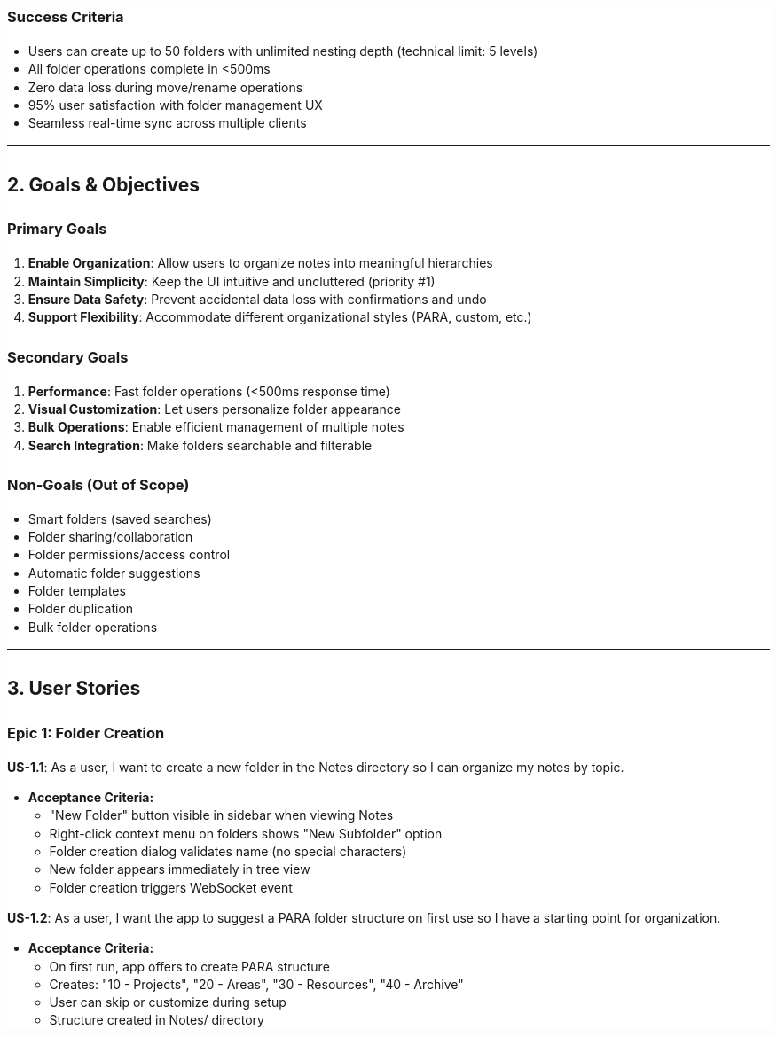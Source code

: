 ### Success Criteria
- Users can create up to 50 folders with unlimited nesting depth (technical limit: 5 levels)
- All folder operations complete in <500ms
- Zero data loss during move/rename operations
- 95% user satisfaction with folder management UX
- Seamless real-time sync across multiple clients

---

## 2. Goals & Objectives

### Primary Goals
1. **Enable Organization**: Allow users to organize notes into meaningful hierarchies
2. **Maintain Simplicity**: Keep the UI intuitive and uncluttered (priority #1)
3. **Ensure Data Safety**: Prevent accidental data loss with confirmations and undo
4. **Support Flexibility**: Accommodate different organizational styles (PARA, custom, etc.)

### Secondary Goals
1. **Performance**: Fast folder operations (<500ms response time)
2. **Visual Customization**: Let users personalize folder appearance
3. **Bulk Operations**: Enable efficient management of multiple notes
4. **Search Integration**: Make folders searchable and filterable

### Non-Goals (Out of Scope)
- Smart folders (saved searches)
- Folder sharing/collaboration
- Folder permissions/access control
- Automatic folder suggestions
- Folder templates
- Folder duplication
- Bulk folder operations

---

## 3. User Stories

### Epic 1: Folder Creation
**US-1.1**: As a user, I want to create a new folder in the Notes directory so I can organize my notes by topic.
- **Acceptance Criteria:**
  - "New Folder" button visible in sidebar when viewing Notes
  - Right-click context menu on folders shows "New Subfolder" option
  - Folder creation dialog validates name (no special characters)
  - New folder appears immediately in tree view
  - Folder creation triggers WebSocket event

**US-1.2**: As a user, I want the app to suggest a PARA folder structure on first use so I have a starting point for organization.
- **Acceptance Criteria:**
  - On first run, app offers to create PARA structure
  - Creates: "10 - Projects", "20 - Areas", "30 - Resources", "40 - Archive"
  - User can skip or customize during setup
  - Structure created in Notes/ directory
